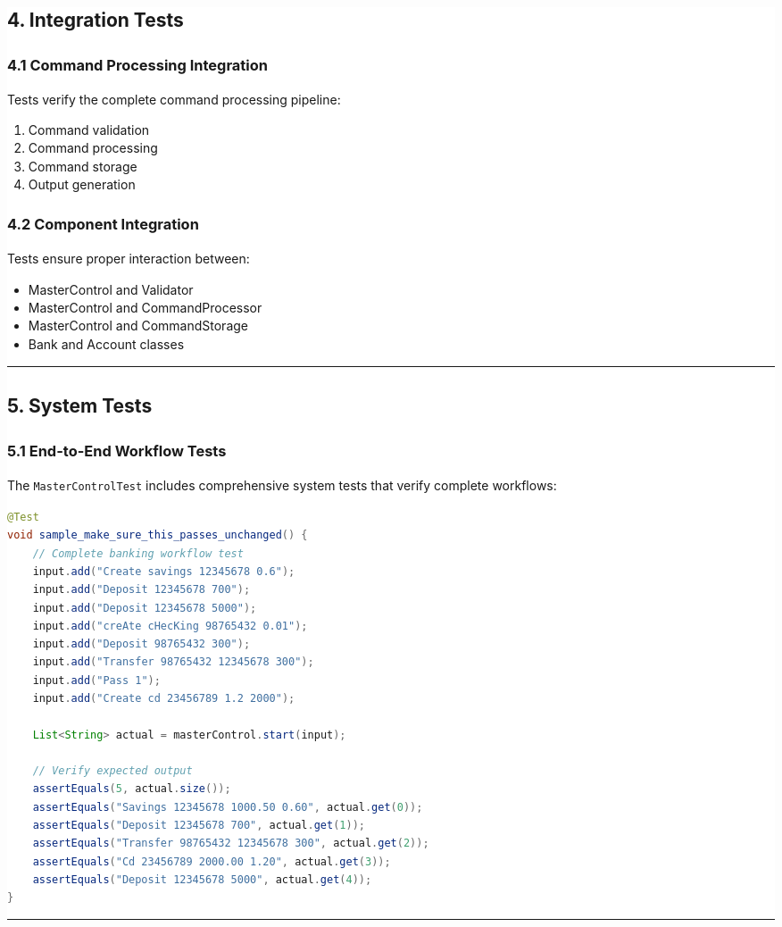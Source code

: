 
## 4. Integration Tests

### 4.1 Command Processing Integration
Tests verify the complete command processing pipeline:
1. Command validation
2. Command processing
3. Command storage
4. Output generation

### 4.2 Component Integration
Tests ensure proper interaction between:
- MasterControl and Validator
- MasterControl and CommandProcessor
- MasterControl and CommandStorage
- Bank and Account classes

---

## 5. System Tests

### 5.1 End-to-End Workflow Tests
The `MasterControlTest` includes comprehensive system tests that verify complete workflows:

```java
@Test
void sample_make_sure_this_passes_unchanged() {
    // Complete banking workflow test
    input.add("Create savings 12345678 0.6");
    input.add("Deposit 12345678 700");
    input.add("Deposit 12345678 5000");
    input.add("creAte cHecKing 98765432 0.01");
    input.add("Deposit 98765432 300");
    input.add("Transfer 98765432 12345678 300");
    input.add("Pass 1");
    input.add("Create cd 23456789 1.2 2000");
    
    List<String> actual = masterControl.start(input);
    
    // Verify expected output
    assertEquals(5, actual.size());
    assertEquals("Savings 12345678 1000.50 0.60", actual.get(0));
    assertEquals("Deposit 12345678 700", actual.get(1));
    assertEquals("Transfer 98765432 12345678 300", actual.get(2));
    assertEquals("Cd 23456789 2000.00 1.20", actual.get(3));
    assertEquals("Deposit 12345678 5000", actual.get(4));
}
```

---

